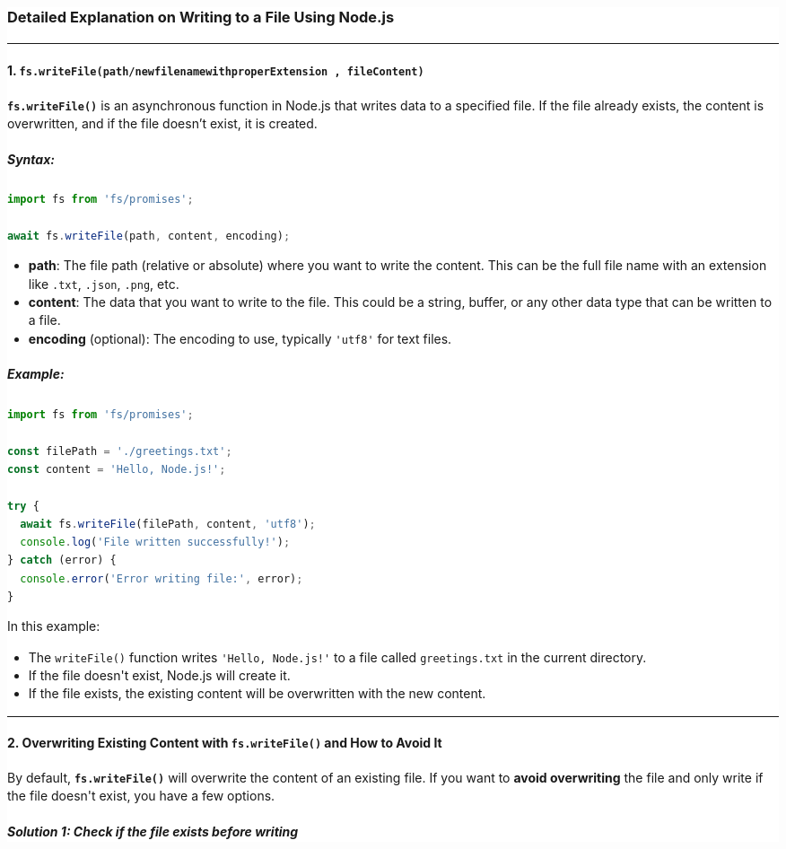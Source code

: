 ### **Detailed Explanation on Writing to a File Using Node.js**

---

#### **1. `fs.writeFile(path/newfilenamewithproperExtension , fileContent)`**

**`fs.writeFile()`** is an asynchronous function in Node.js that writes data to a specified file. If the file already exists, the content is overwritten, and if the file doesn’t exist, it is created.

##### Syntax:
```javascript
import fs from 'fs/promises';

await fs.writeFile(path, content, encoding);
```

- **path**: The file path (relative or absolute) where you want to write the content. This can be the full file name with an extension like `.txt`, `.json`, `.png`, etc.
- **content**: The data that you want to write to the file. This could be a string, buffer, or any other data type that can be written to a file.
- **encoding** (optional): The encoding to use, typically `'utf8'` for text files.

##### Example:
```javascript
import fs from 'fs/promises';

const filePath = './greetings.txt';
const content = 'Hello, Node.js!';

try {
  await fs.writeFile(filePath, content, 'utf8');
  console.log('File written successfully!');
} catch (error) {
  console.error('Error writing file:', error);
}
```

In this example:
- The `writeFile()` function writes `'Hello, Node.js!'` to a file called `greetings.txt` in the current directory.
- If the file doesn't exist, Node.js will create it.
- If the file exists, the existing content will be overwritten with the new content.

---

#### **2. Overwriting Existing Content with `fs.writeFile()` and How to Avoid It**

By default, **`fs.writeFile()`** will overwrite the content of an existing file. If you want to **avoid overwriting** the file and only write if the file doesn't exist, you have a few options.

##### **Solution 1: Check if the file exists before writing**
